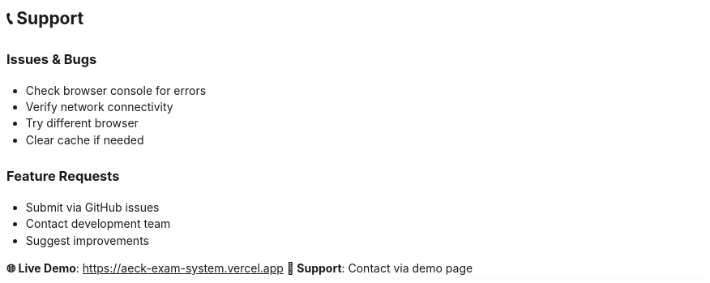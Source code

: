## 📞 Support

### Issues & Bugs
- Check browser console for errors
- Verify network connectivity
- Try different browser
- Clear cache if needed

### Feature Requests
- Submit via GitHub issues
- Contact development team
- Suggest improvements

**🌐 Live Demo**: https://aeck-exam-system.vercel.app
**📧 Support**: Contact via demo page
